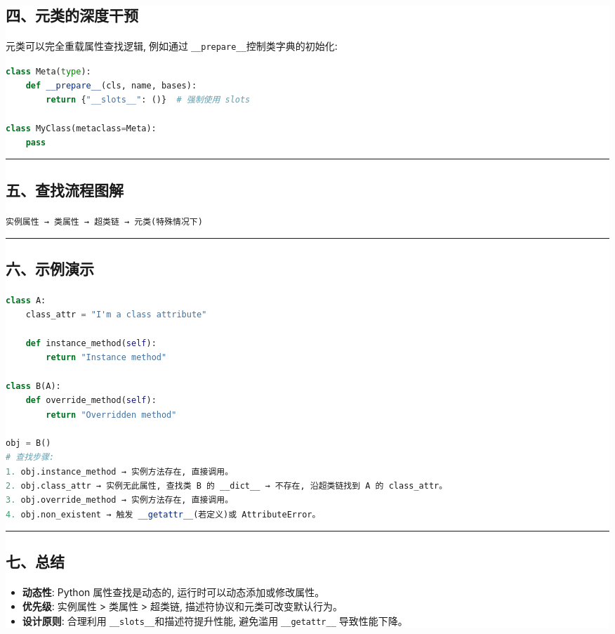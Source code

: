 
## **四、元类的深度干预**

元类可以完全重载属性查找逻辑, 例如通过 `__prepare__`​ 控制类字典的初始化: 

```python
class Meta(type):
    def __prepare__(cls, name, bases):
        return {"__slots__": ()}  # 强制使用 slots

class MyClass(metaclass=Meta):
    pass
```

---

## **五、查找流程图解**

```
实例属性 → 类属性 → 超类链 → 元类(特殊情况下)
```

---

## **六、示例演示**

```python
class A:
    class_attr = "I'm a class attribute"

    def instance_method(self):
        return "Instance method"

class B(A):
    def override_method(self):
        return "Overridden method"

obj = B()
# 查找步骤: 
1. obj.instance_method → 实例方法存在, 直接调用。
2. obj.class_attr → 实例无此属性, 查找类 B 的 __dict__ → 不存在, 沿超类链找到 A 的 class_attr。
3. obj.override_method → 实例方法存在, 直接调用。
4. obj.non_existent → 触发 __getattr__(若定义)或 AttributeError。
```

---

## **七、总结**

- **动态性**: Python 属性查找是动态的, 运行时可以动态添加或修改属性。
- **优先级**: 实例属性 > 类属性 > 超类链, 描述符协议和元类可改变默认行为。
- **设计原则**: 合理利用 `__slots__`​ 和描述符提升性能, 避免滥用 `__getattr__`​ 导致性能下降。
